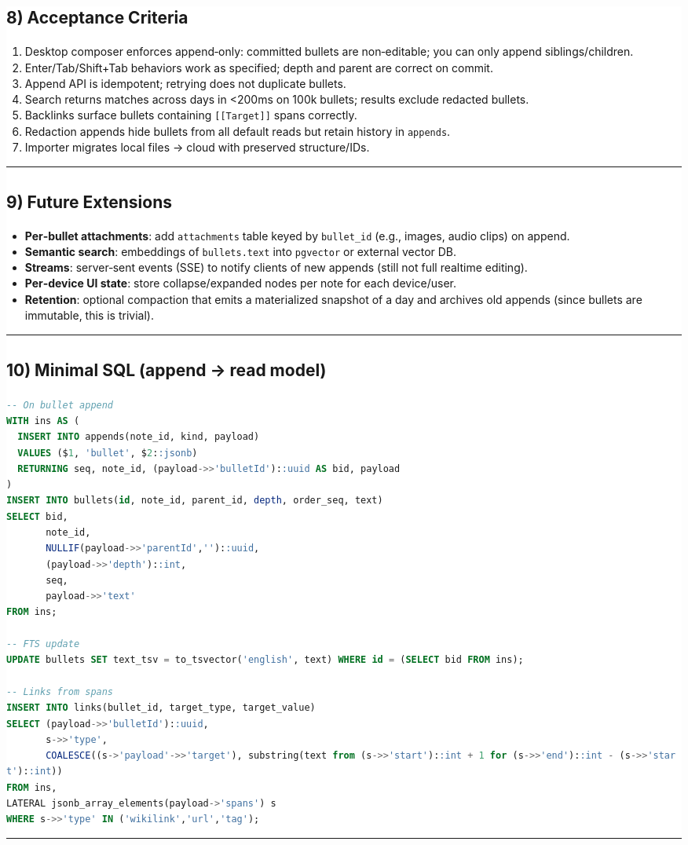 
## 8) Acceptance Criteria

1. Desktop composer enforces append‑only: committed bullets are non‑editable; you can only append siblings/children.
2. Enter/Tab/Shift+Tab behaviors work as specified; depth and parent are correct on commit.
3. Append API is idempotent; retrying does not duplicate bullets.
4. Search returns matches across days in <200ms on 100k bullets; results exclude redacted bullets.
5. Backlinks surface bullets containing `[[Target]]` spans correctly.
6. Redaction appends hide bullets from all default reads but retain history in `appends`.
7. Importer migrates local files → cloud with preserved structure/IDs.

---

## 9) Future Extensions

- **Per‑bullet attachments**: add `attachments` table keyed by `bullet_id` (e.g., images, audio clips) on append.
- **Semantic search**: embeddings of `bullets.text` into `pgvector` or external vector DB.
- **Streams**: server‑sent events (SSE) to notify clients of new appends (still not full realtime editing).
- **Per‑device UI state**: store collapse/expanded nodes per note for each device/user.
- **Retention**: optional compaction that emits a materialized snapshot of a day and archives old appends (since bullets are immutable, this is trivial).

---

## 10) Minimal SQL (append → read model)

```sql
-- On bullet append
WITH ins AS (
  INSERT INTO appends(note_id, kind, payload)
  VALUES ($1, 'bullet', $2::jsonb)
  RETURNING seq, note_id, (payload->>'bulletId')::uuid AS bid, payload
)
INSERT INTO bullets(id, note_id, parent_id, depth, order_seq, text)
SELECT bid,
       note_id,
       NULLIF(payload->>'parentId','')::uuid,
       (payload->>'depth')::int,
       seq,
       payload->>'text'
FROM ins;

-- FTS update
UPDATE bullets SET text_tsv = to_tsvector('english', text) WHERE id = (SELECT bid FROM ins);

-- Links from spans
INSERT INTO links(bullet_id, target_type, target_value)
SELECT (payload->>'bulletId')::uuid,
       s->>'type',
       COALESCE((s->'payload'->>'target'), substring(text from (s->>'start')::int + 1 for (s->>'end')::int - (s->>'start')::int))
FROM ins,
LATERAL jsonb_array_elements(payload->'spans') s
WHERE s->>'type' IN ('wikilink','url','tag');
```

---